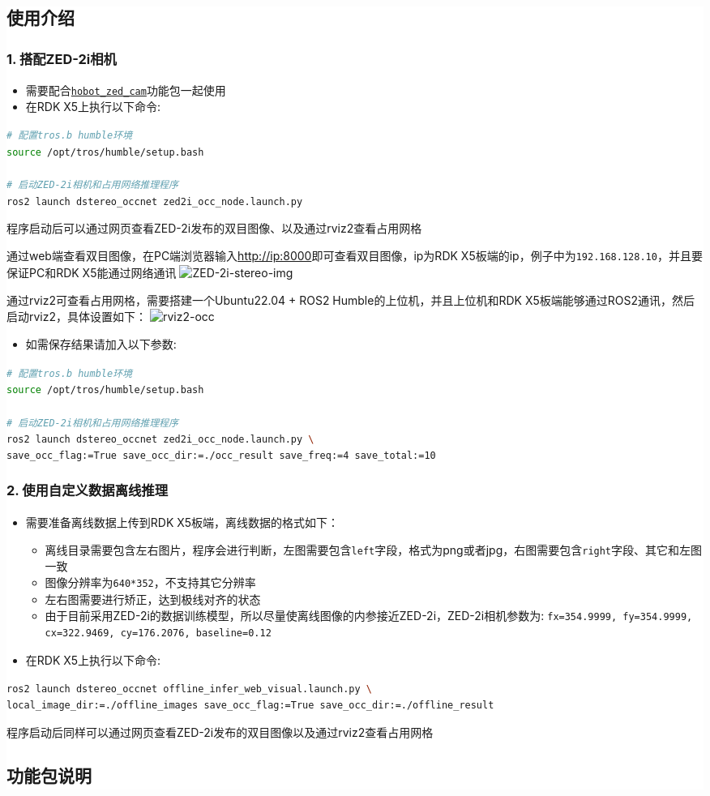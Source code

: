 ## 使用介绍

### 1. 搭配ZED-2i相机

- 需要配合[`hobot_zed_cam`](https://github.com/D-Robotics/hobot_zed_cam.git)功能包一起使用
- 在RDK X5上执行以下命令:

```bash
# 配置tros.b humble环境
source /opt/tros/humble/setup.bash

# 启动ZED-2i相机和占用网络推理程序
ros2 launch dstereo_occnet zed2i_occ_node.launch.py
```

程序启动后可以通过网页查看ZED-2i发布的双目图像、以及通过rviz2查看占用网格

通过web端查看双目图像，在PC端浏览器输入[http://ip:8000](http://ip:8000)即可查看双目图像，ip为RDK
X5板端的ip，例子中为`192.168.128.10`，并且要保证PC和RDK X5能通过网络通讯
![ZED-2i-stereo-img](https://rdk-doc.oss-cn-beijing.aliyuncs.com/doc/img/05_Robot_development/03_boxs/function/image/box_adv/ZED-2i-stereo-img.png)

通过rviz2可查看占用网格，需要搭建一个Ubuntu22.04 + ROS2 Humble的上位机，并且上位机和RDK X5板端能够通过ROS2通讯，然后启动rviz2，具体设置如下：
![rviz2-occ](https://rdk-doc.oss-cn-beijing.aliyuncs.com/doc/img/05_Robot_development/03_boxs/function/image/box_adv/rviz2-occ.png)

- 如需保存结果请加入以下参数:

```bash
# 配置tros.b humble环境
source /opt/tros/humble/setup.bash

# 启动ZED-2i相机和占用网络推理程序
ros2 launch dstereo_occnet zed2i_occ_node.launch.py \
save_occ_flag:=True save_occ_dir:=./occ_result save_freq:=4 save_total:=10
```

### 2. 使用自定义数据离线推理

- 需要准备离线数据上传到RDK X5板端，离线数据的格式如下：
    - 离线目录需要包含左右图片，程序会进行判断，左图需要包含`left`字段，格式为png或者jpg，右图需要包含`right`字段、其它和左图一致
    - 图像分辨率为`640*352`，不支持其它分辨率
    - 左右图需要进行矫正，达到极线对齐的状态
    - 由于目前采用ZED-2i的数据训练模型，所以尽量使离线图像的内参接近ZED-2i，ZED-2i相机参数为: `fx=354.9999, fy=354.9999, cx=322.9469, cy=176.2076, baseline=0.12`

- 在RDK X5上执行以下命令:

```bash
ros2 launch dstereo_occnet offline_infer_web_visual.launch.py \
local_image_dir:=./offline_images save_occ_flag:=True save_occ_dir:=./offline_result
```

程序启动后同样可以通过网页查看ZED-2i发布的双目图像以及通过rviz2查看占用网格

## 功能包说明
